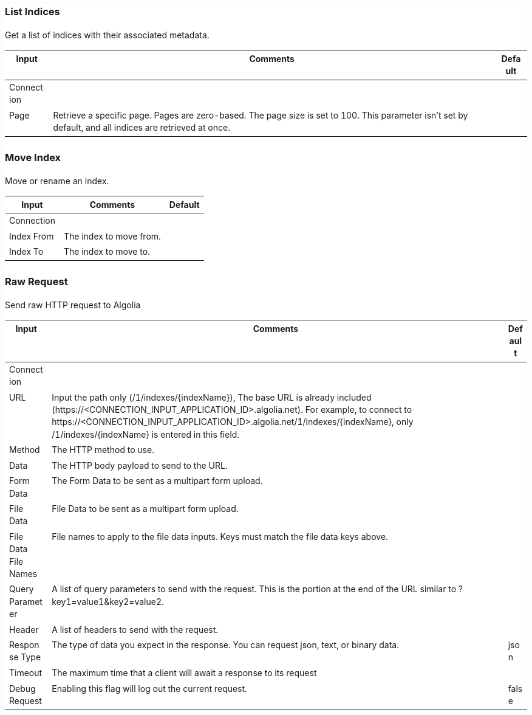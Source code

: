 ### List Indices

Get a list of indices with their associated metadata.

| Input      | Comments                                                                                                                                                 | Default |
| ---------- | -------------------------------------------------------------------------------------------------------------------------------------------------------- | ------- |
| Connection |                                                                                                                                                          |         |
| Page       | Retrieve a specific page. Pages are zero-based. The page size is set to 100. This parameter isn’t set by default, and all indices are retrieved at once. |         |

### Move Index

Move or rename an index.

| Input      | Comments                | Default |
| ---------- | ----------------------- | ------- |
| Connection |                         |         |
| Index From | The index to move from. |         |
| Index To   | The index to move to.   |         |

### Raw Request

Send raw HTTP request to Algolia

| Input                   | Comments                                                                                                                                                                                                                                                                                              | Default |
| ----------------------- | ----------------------------------------------------------------------------------------------------------------------------------------------------------------------------------------------------------------------------------------------------------------------------------------------------- | ------- |
| Connection              |                                                                                                                                                                                                                                                                                                       |         |
| URL                     | Input the path only (/1/indexes/{indexName}), The base URL is already included (https://<CONNECTION_INPUT_APPLICATION_ID>.algolia.net). For example, to connect to https://<CONNECTION_INPUT_APPLICATION_ID>.algolia.net/1/indexes/{indexName}, only /1/indexes/{indexName} is entered in this field. |         |
| Method                  | The HTTP method to use.                                                                                                                                                                                                                                                                               |         |
| Data                    | The HTTP body payload to send to the URL.                                                                                                                                                                                                                                                             |         |
| Form Data               | The Form Data to be sent as a multipart form upload.                                                                                                                                                                                                                                                  |         |
| File Data               | File Data to be sent as a multipart form upload.                                                                                                                                                                                                                                                      |         |
| File Data File Names    | File names to apply to the file data inputs. Keys must match the file data keys above.                                                                                                                                                                                                                |         |
| Query Parameter         | A list of query parameters to send with the request. This is the portion at the end of the URL similar to ?key1=value1&key2=value2.                                                                                                                                                                   |         |
| Header                  | A list of headers to send with the request.                                                                                                                                                                                                                                                           |         |
| Response Type           | The type of data you expect in the response. You can request json, text, or binary data.                                                                                                                                                                                                              | json    |
| Timeout                 | The maximum time that a client will await a response to its request                                                                                                                                                                                                                                   |         |
| Debug Request           | Enabling this flag will log out the current request.                                                                                                                                                                                                                                                  | false   |